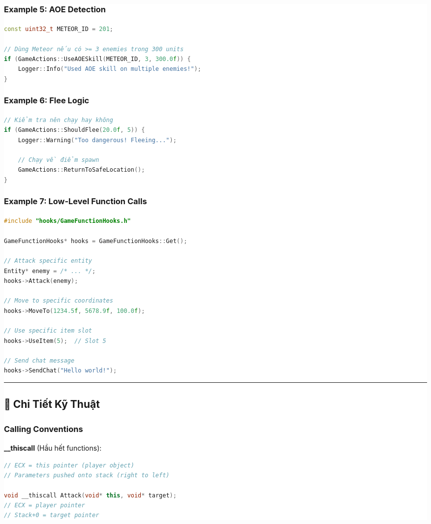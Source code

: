 ### Example 5: AOE Detection

```cpp
const uint32_t METEOR_ID = 201;

// Dùng Meteor nếu có >= 3 enemies trong 300 units
if (GameActions::UseAOESkill(METEOR_ID, 3, 300.0f)) {
    Logger::Info("Used AOE skill on multiple enemies!");
}
```

### Example 6: Flee Logic

```cpp
// Kiểm tra nên chạy hay không
if (GameActions::ShouldFlee(20.0f, 5)) {
    Logger::Warning("Too dangerous! Fleeing...");

    // Chạy về điểm spawn
    GameActions::ReturnToSafeLocation();
}
```

### Example 7: Low-Level Function Calls

```cpp
#include "hooks/GameFunctionHooks.h"

GameFunctionHooks* hooks = GameFunctionHooks::Get();

// Attack specific entity
Entity* enemy = /* ... */;
hooks->Attack(enemy);

// Move to specific coordinates
hooks->MoveTo(1234.5f, 5678.9f, 100.0f);

// Use specific item slot
hooks->UseItem(5);  // Slot 5

// Send chat message
hooks->SendChat("Hello world!");
```

---

## 🔧 Chi Tiết Kỹ Thuật

### Calling Conventions

**__thiscall** (Hầu hết functions):
```cpp
// ECX = this pointer (player object)
// Parameters pushed onto stack (right to left)

void __thiscall Attack(void* this, void* target);
// ECX = player pointer
// Stack+0 = target pointer
```
